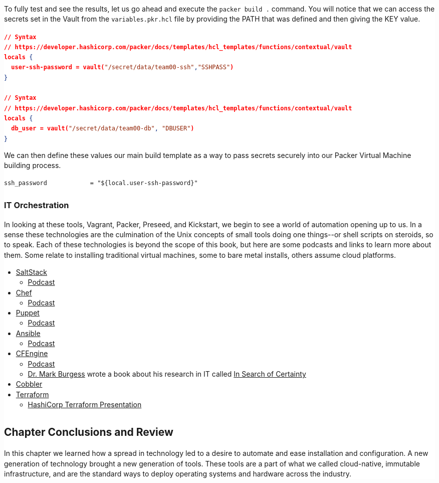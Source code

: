 To fully test and see the results, let us go ahead and execute the `packer build .` command.  You will notice that we can access the secrets set in the Vault from the `variables.pkr.hcl` file by providing the PATH that was defined and then giving the KEY value.

```json
// Syntax
// https://developer.hashicorp.com/packer/docs/templates/hcl_templates/functions/contextual/vault
locals {
  user-ssh-password = vault("/secret/data/team00-ssh","SSHPASS")
}

// Syntax
// https://developer.hashicorp.com/packer/docs/templates/hcl_templates/functions/contextual/vault
locals {
  db_user = vault("/secret/data/team00-db", "DBUSER")
}
```

We can then define these values our main build template as a way to pass secrets securely into our Packer Virtual Machine building process.

`ssh_password            = "${local.user-ssh-password}"`

### IT Orchestration

In looking at these tools, Vagrant, Packer, Preseed, and Kickstart, we begin to see a world of automation opening up to us. In a sense these technologies are the culmination of the Unix concepts of small tools doing one things--or shell scripts on steroids, so to speak. Each of these technologies is beyond the scope of this book, but here are some podcasts and links to learn more about them. Some relate to installing traditional virtual machines, some to bare metal installs, others assume cloud platforms.

* [SaltStack](https://www.saltstack.com/ "Saltstack")
  * [Podcast](https://twit.tv/shows/floss-weekly/episodes/262 "SaltStack Podcast")
* [Chef](https://www.chef.io/ "Chef.io")
  * [Podcast](https://twit.tv/shows/floss-weekly/episodes/219 "Chef Podcast")
* [Puppet](https://puppet.com/ "Puppet")
  * [Podcast](https://twit.tv/shows/floss-weekly/episodes/93 "Puppet")
* [Ansible](https://www.ansible.com/ "Ansible")
  * [Podcast](https://twit.tv/shows/floss-weekly/episodes/257 "Ansible Podcast")
* [CFEngine](https://cfengine.com/ "CFEngine")
  * [Podcast](https://twit.tv/shows/floss-weekly/episodes/106 "CFEngine Podcast")
  * [Dr. Mark Burgess](https://en.wikipedia.org/wiki/Mark_Burgess_(computer_scientist) "Dr Mark Burgess") wrote a book about his research in IT called [In Search of Certainty](http://markburgess.org/certainty.html "In search of certainty the book")
* [Cobbler](https://cobbler.github.io/ "Cobblerd website")
* [Terraform](https://www.hashicorp.com/products/terraform "Terraform")
  * [HashiCorp Terraform Presentation](https://www.youtube.com/watch?v=jdDKjWZ2qbk&index=39&list=PL81sUbsFNc5Y-jbEC1y5BWenDoYscVv4t "Terraform and Packer")

## Chapter Conclusions and Review

In this chapter we learned how a spread in technology led to a desire to automate and ease installation and configuration. A new generation of technology brought a new generation of tools.  These tools are a part of what we called cloud-native, immutable infrastructure, and are the standard ways to deploy operating systems and hardware across the industry.
